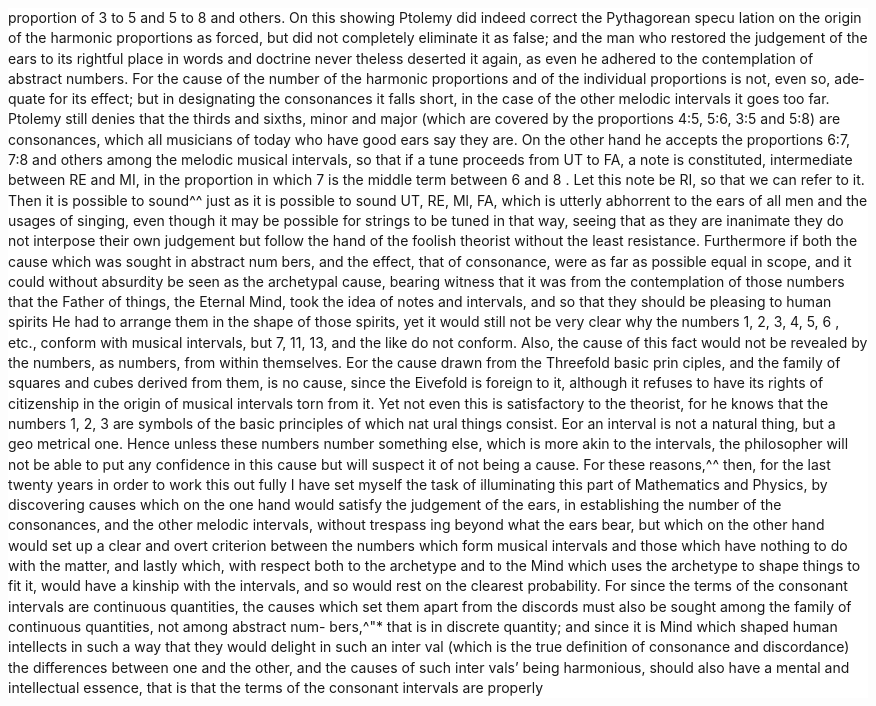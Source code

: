 proportion of 3 to 5 and 5 to 8 and others.
On this showing Ptolemy did indeed correct the Pythagorean specu­
lation on the origin of the harmonic proportions as forced, but did
not completely eliminate it as false; and the man who restored the
judgement of the ears to its rightful place in words and doctrine never­
theless deserted it again, as even he adhered to the contemplation
of abstract numbers. For the cause of the number of the harmonic
proportions and of the individual proportions is not, even so, ade­
quate for its effect; but in designating the consonances it falls short,
in the case of the other melodic intervals it goes too far. Ptolemy still
denies that the thirds and sixths, minor and major (which are covered
by the proportions 4:5, 5:6, 3:5 and 5:8) are consonances, which all
musicians of today who have good ears say they are. On the other hand
he accepts the proportions 6:7, 7:8 and others among the melodic
musical intervals, so that if a tune proceeds from UT to FA, a note
is constituted, intermediate between RE and MI, in the proportion
in which 7 is the middle term between 6 and 8 . Let this note be RI,
so that we can refer to it. Then it is possible to sound^^
just as it is possible to sound UT, RE, Ml, FA, which is utterly abhorrent
to the ears of all men and the usages of singing, even though it may
be possible for strings to be tuned in that way, seeing that as they are
inanimate they do not interpose their own judgement but follow the
hand of the foolish theorist without the least resistance.
Furthermore if both the cause which was sought in abstract num­
bers, and the effect, that of consonance, were as far as possible equal
in scope, and it could without absurdity be seen as the archetypal cause,
bearing witness that it was from the contemplation of those numbers
that the Father of things, the Eternal Mind, took the idea of notes and
intervals, and so that they should be pleasing to human spirits He had
to arrange them in the shape of those spirits, yet it would still not
be very clear why the numbers 1, 2, 3, 4, 5, 6 , etc., conform with musical
intervals, but 7, 11, 13, and the like do not conform. Also, the cause
of this fact would not be revealed by the numbers, as numbers, from within themselves. Eor the cause drawn from the Threefold basic prin­
ciples, and the family of squares and cubes derived from them, is no
cause, since the Eivefold is foreign to it, although it refuses to have
its rights of citizenship in the origin of musical intervals torn from it.
Yet not even this is satisfactory to the theorist, for he knows that
the numbers 1, 2, 3 are symbols of the basic principles of which nat­
ural things consist. Eor an interval is not a natural thing, but a geo­
metrical one. Hence unless these numbers number something else,
which is more akin to the intervals, the philosopher will not be able
to put any confidence in this cause but will suspect it of not being
a cause.
For these reasons,^^ then, for the last twenty years in order to work
this out fully I have set myself the task of illuminating this part of
Mathematics and Physics, by discovering causes which on the one hand
would satisfy the judgement of the ears, in establishing the number
of the consonances, and the other melodic intervals, without trespass­
ing beyond what the ears bear, but which on the other hand would
set up a clear and overt criterion between the numbers which form
musical intervals and those which have nothing to do with the matter,
and lastly which, with respect both to the archetype and to the Mind
which uses the archetype to shape things to fit it, would have a kinship
with the intervals, and so would rest on the clearest probability. For
since the terms of the consonant intervals are continuous quantities,
the causes which set them apart from the discords must also be sought
among the family of continuous quantities, not among abstract num-
bers,^"* that is in discrete quantity; and since it is Mind which shaped
human intellects in such a way that they would delight in such an inter­
val (which is the true definition of consonance and discordance) the
differences between one and the other, and the causes of such inter­
vals’ being harmonious, should also have a mental and intellectual
essence, that is that the terms of the consonant intervals are properly